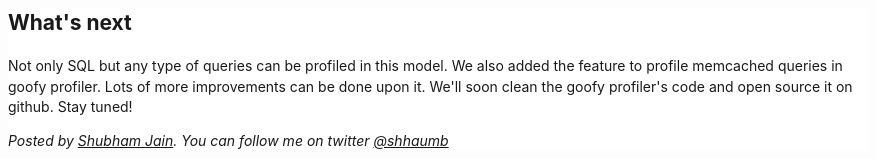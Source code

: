 ## What's next ##

Not only SQL but any type of queries can be profiled in this model.
We also added the feature to profile memcached queries in goofy profiler.
Lots of more improvements can be done upon it.
We'll soon clean the goofy profiler's code and open source it on github.
Stay tuned!


*Posted by [Shubham Jain](http://hck.re/shubham).*
*You can follow me on twitter [@shhaumb](https://twitter.com/shhaumb)*
